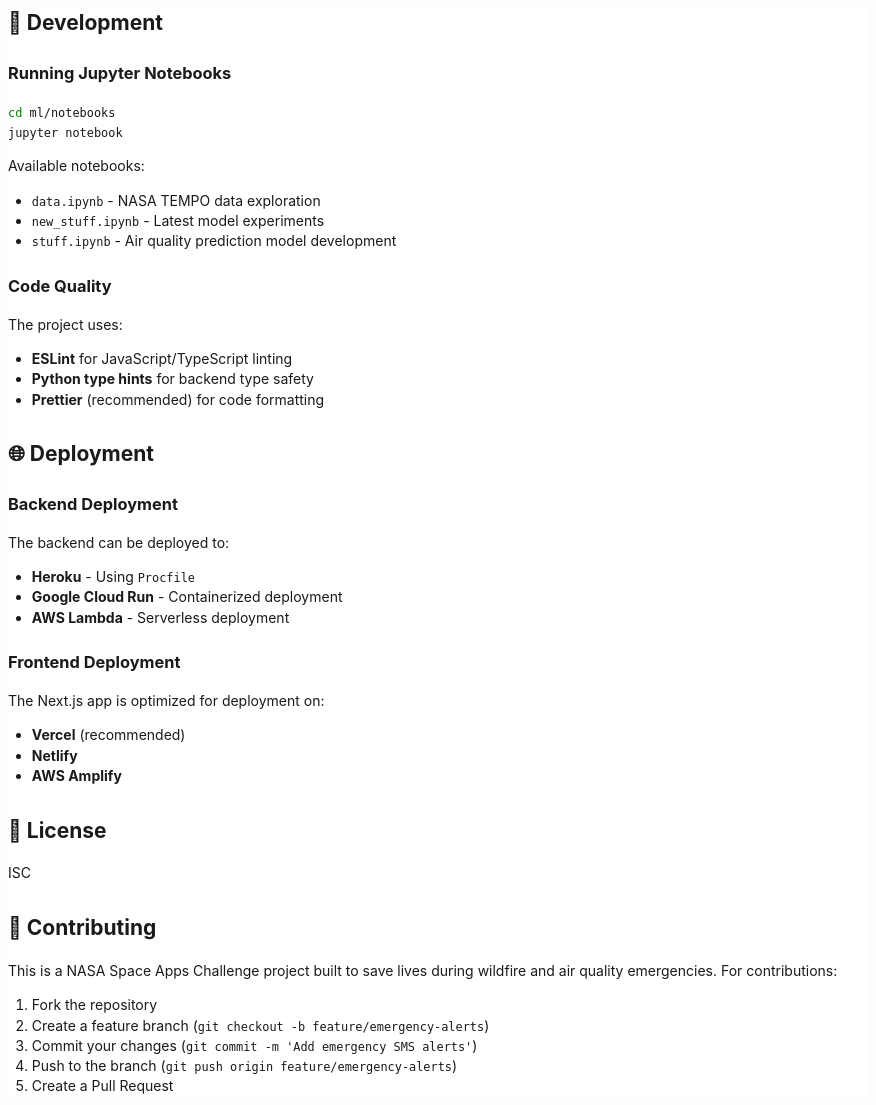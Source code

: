 ## 📝 Development

### Running Jupyter Notebooks

```bash
cd ml/notebooks
jupyter notebook
```

Available notebooks:
- `data.ipynb` - NASA TEMPO data exploration
- `new_stuff.ipynb` - Latest model experiments
- `stuff.ipynb` - Air quality prediction model development

### Code Quality

The project uses:
- **ESLint** for JavaScript/TypeScript linting
- **Python type hints** for backend type safety
- **Prettier** (recommended) for code formatting

## 🌐 Deployment

### Backend Deployment

The backend can be deployed to:
- **Heroku** - Using `Procfile`
- **Google Cloud Run** - Containerized deployment
- **AWS Lambda** - Serverless deployment

### Frontend Deployment

The Next.js app is optimized for deployment on:
- **Vercel** (recommended)
- **Netlify**
- **AWS Amplify**

## 📄 License

ISC

## 🤝 Contributing

This is a NASA Space Apps Challenge project built to save lives during wildfire and air quality emergencies. For contributions:

1. Fork the repository
2. Create a feature branch (`git checkout -b feature/emergency-alerts`)
3. Commit your changes (`git commit -m 'Add emergency SMS alerts'`)
4. Push to the branch (`git push origin feature/emergency-alerts`)
5. Create a Pull Request
